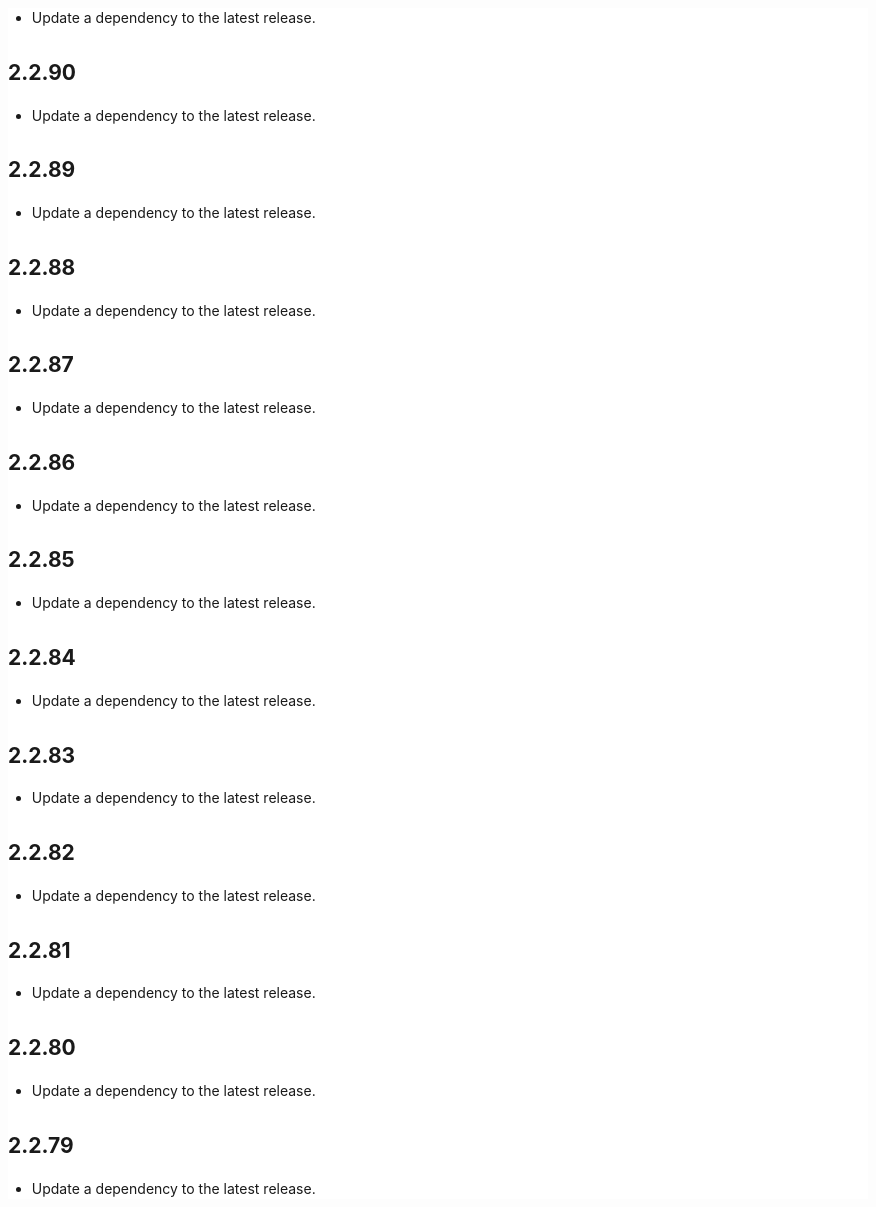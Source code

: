  - Update a dependency to the latest release.

## 2.2.90

 - Update a dependency to the latest release.

## 2.2.89

 - Update a dependency to the latest release.

## 2.2.88

 - Update a dependency to the latest release.

## 2.2.87

 - Update a dependency to the latest release.

## 2.2.86

 - Update a dependency to the latest release.

## 2.2.85

 - Update a dependency to the latest release.

## 2.2.84

 - Update a dependency to the latest release.

## 2.2.83

 - Update a dependency to the latest release.

## 2.2.82

 - Update a dependency to the latest release.

## 2.2.81

 - Update a dependency to the latest release.

## 2.2.80

 - Update a dependency to the latest release.

## 2.2.79

 - Update a dependency to the latest release.
